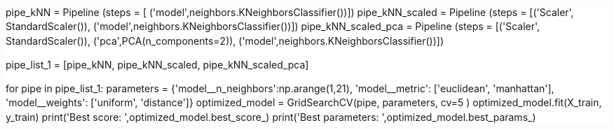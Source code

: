 pipe_kNN = Pipeline (steps = [ ('model',neighbors.KNeighborsClassifier())])
pipe_kNN_scaled = Pipeline (steps = [('Scaler', StandardScaler()), ('model',neighbors.KNeighborsClassifier())])
pipe_kNN_scaled_pca = Pipeline (steps = [('Scaler', StandardScaler()), ('pca',PCA(n_components=2)), ('model',neighbors.KNeighborsClassifier())])


pipe_list_1 = [pipe_kNN, pipe_kNN_scaled, pipe_kNN_scaled_pca]

for pipe in pipe_list_1:
  parameters = {'model__n_neighbors':np.arange(1,21), 'model__metric': ['euclidean', 'manhattan'], 'model__weights': ['uniform', 'distance']}
  optimized_model = GridSearchCV(pipe, parameters, cv=5 )
  optimized_model.fit(X_train, y_train)
  print('Best score: ',optimized_model.best_score_)
  print('Best parameters: ',optimized_model.best_params_)
  
  
